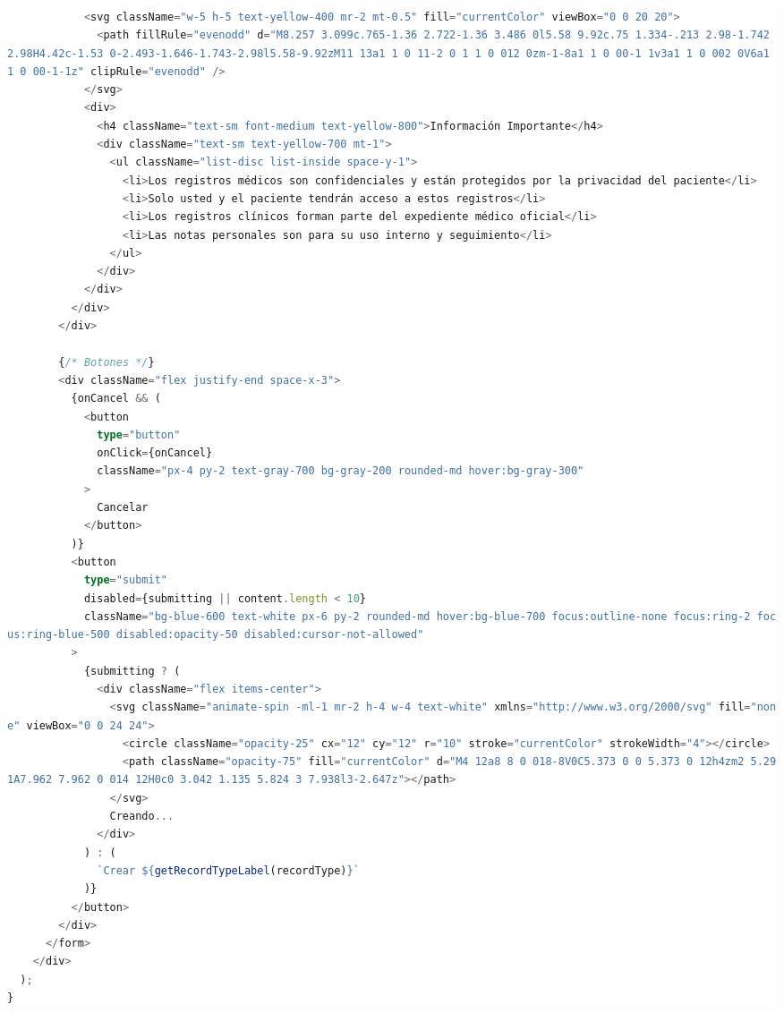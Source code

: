 ```typescript
            <svg className="w-5 h-5 text-yellow-400 mr-2 mt-0.5" fill="currentColor" viewBox="0 0 20 20">
              <path fillRule="evenodd" d="M8.257 3.099c.765-1.36 2.722-1.36 3.486 0l5.58 9.92c.75 1.334-.213 2.98-1.742 2.98H4.42c-1.53 0-2.493-1.646-1.743-2.98l5.58-9.92zM11 13a1 1 0 11-2 0 1 1 0 012 0zm-1-8a1 1 0 00-1 1v3a1 1 0 002 0V6a1 1 0 00-1-1z" clipRule="evenodd" />
            </svg>
            <div>
              <h4 className="text-sm font-medium text-yellow-800">Información Importante</h4>
              <div className="text-sm text-yellow-700 mt-1">
                <ul className="list-disc list-inside space-y-1">
                  <li>Los registros médicos son confidenciales y están protegidos por la privacidad del paciente</li>
                  <li>Solo usted y el paciente tendrán acceso a estos registros</li>
                  <li>Los registros clínicos forman parte del expediente médico oficial</li>
                  <li>Las notas personales son para su uso interno y seguimiento</li>
                </ul>
              </div>
            </div>
          </div>
        </div>

        {/* Botones */}
        <div className="flex justify-end space-x-3">
          {onCancel && (
            <button
              type="button"
              onClick={onCancel}
              className="px-4 py-2 text-gray-700 bg-gray-200 rounded-md hover:bg-gray-300"
            >
              Cancelar
            </button>
          )}
          <button
            type="submit"
            disabled={submitting || content.length < 10}
            className="bg-blue-600 text-white px-6 py-2 rounded-md hover:bg-blue-700 focus:outline-none focus:ring-2 focus:ring-blue-500 disabled:opacity-50 disabled:cursor-not-allowed"
          >
            {submitting ? (
              <div className="flex items-center">
                <svg className="animate-spin -ml-1 mr-2 h-4 w-4 text-white" xmlns="http://www.w3.org/2000/svg" fill="none" viewBox="0 0 24 24">
                  <circle className="opacity-25" cx="12" cy="12" r="10" stroke="currentColor" strokeWidth="4"></circle>
                  <path className="opacity-75" fill="currentColor" d="M4 12a8 8 0 018-8V0C5.373 0 0 5.373 0 12h4zm2 5.291A7.962 7.962 0 014 12H0c0 3.042 1.135 5.824 3 7.938l3-2.647z"></path>
                </svg>
                Creando...
              </div>
            ) : (
              `Crear ${getRecordTypeLabel(recordType)}`
            )}
          </button>
        </div>
      </form>
    </div>
  );
}
```
